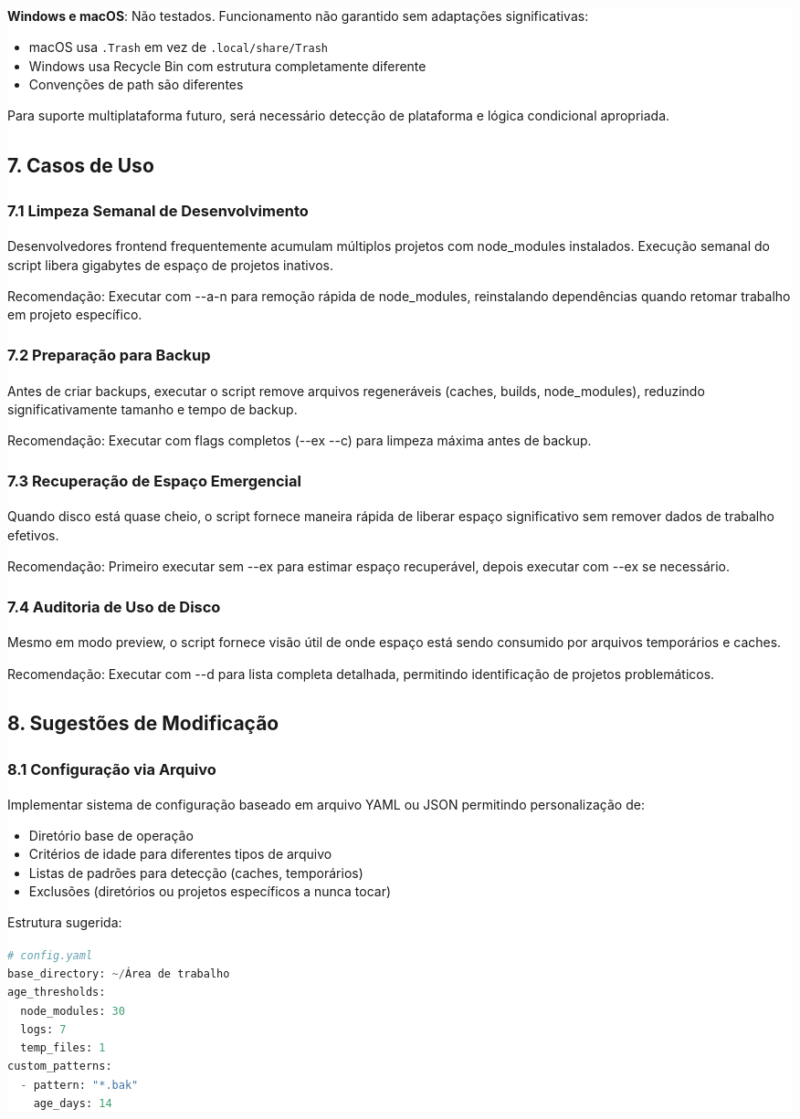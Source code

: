 **Windows e macOS**: Não testados. Funcionamento não garantido sem adaptações significativas:
- macOS usa `.Trash` em vez de `.local/share/Trash`
- Windows usa Recycle Bin com estrutura completamente diferente
- Convenções de path são diferentes

Para suporte multiplataforma futuro, será necessário detecção de plataforma e lógica condicional apropriada.

## 7. Casos de Uso

### 7.1 Limpeza Semanal de Desenvolvimento

Desenvolvedores frontend frequentemente acumulam múltiplos projetos com node_modules instalados. Execução semanal do script libera gigabytes de espaço de projetos inativos.

Recomendação: Executar com --a-n para remoção rápida de node_modules, reinstalando dependências quando retomar trabalho em projeto específico.

### 7.2 Preparação para Backup

Antes de criar backups, executar o script remove arquivos regeneráveis (caches, builds, node_modules), reduzindo significativamente tamanho e tempo de backup.

Recomendação: Executar com flags completos (--ex --c) para limpeza máxima antes de backup.

### 7.3 Recuperação de Espaço Emergencial

Quando disco está quase cheio, o script fornece maneira rápida de liberar espaço significativo sem remover dados de trabalho efetivos.

Recomendação: Primeiro executar sem --ex para estimar espaço recuperável, depois executar com --ex se necessário.

### 7.4 Auditoria de Uso de Disco

Mesmo em modo preview, o script fornece visão útil de onde espaço está sendo consumido por arquivos temporários e caches.

Recomendação: Executar com --d para lista completa detalhada, permitindo identificação de projetos problemáticos.

## 8. Sugestões de Modificação

### 8.1 Configuração via Arquivo

Implementar sistema de configuração baseado em arquivo YAML ou JSON permitindo personalização de:
- Diretório base de operação
- Critérios de idade para diferentes tipos de arquivo
- Listas de padrões para detecção (caches, temporários)
- Exclusões (diretórios ou projetos específicos a nunca tocar)

Estrutura sugerida:
```python
# config.yaml
base_directory: ~/Área de trabalho
age_thresholds:
  node_modules: 30
  logs: 7
  temp_files: 1
custom_patterns:
  - pattern: "*.bak"
    age_days: 14
```
